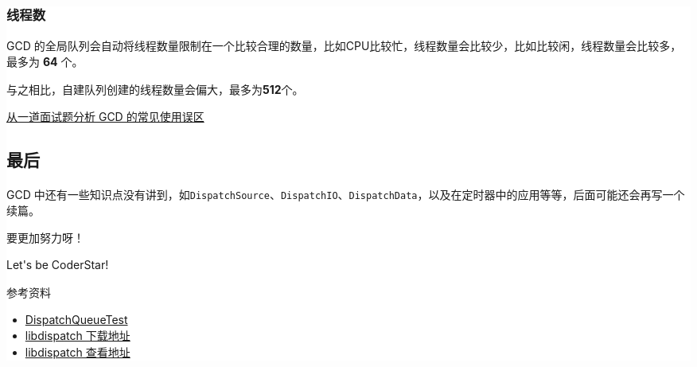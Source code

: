 ### 线程数

GCD 的全局队列会自动将线程数量限制在一个比较合理的数量，比如CPU比较忙，线程数量会比较少，比如比较闲，线程数量会比较多，最多为 **64** 个。

与之相比，自建队列创建的线程数量会偏大，最多为**512**个。

[从一道面试题分析 GCD 的常见使用误区](https://mp.weixin.qq.com/s/RPORluWdu5Uuc3M6kWoZNg)

## 最后

GCD 中还有一些知识点没有讲到，如`DispatchSource`、`DispatchIO`、`DispatchData`，以及在定时器中的应用等等，后面可能还会再写一个续篇。

要更加努力呀！

Let's be CoderStar!

参考资料

- [DispatchQueueTest](https://github.com/pmtao/DispatchQueueTest)
- [libdispatch 下载地址](https://opensource.apple.com/tarballs/libdispatch/)
- [libdispatch 查看地址](https://opensource.apple.com/source/libdispatch/)
